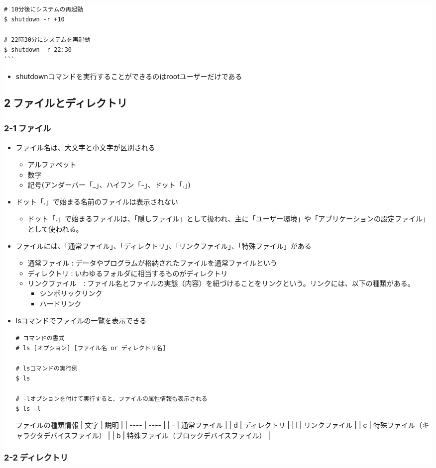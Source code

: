     # 10分後にシステムの再起動
    $ shutdown -r +10

    # 22時30分にシステムを再起動
    $ shutdown -r 22:30
    ```
- shutdownコマンドを実行することができるのはrootユーザーだけである

## 2 ファイルとディレクトリ

### 2-1 ファイル

- ファイル名は、大文字と小文字が区別される
  - アルファベット
  - 数字
  - 記号(アンダーバー「_」、ハイフン「-」、ドット「.」)
- ドット「.」で始まる名前のファイルは表示されない
  - ドット「.」で始まるファイルは、「隠しファイル」として扱われ、主に「ユーザー環境」や「アプリケーションの設定ファイル」として使われる。
- ファイルには、「通常ファイル」、「ディレクトリ」、「リンクファイル」、「特殊ファイル」がある
  - 通常ファイル : データやプログラムが格納されたファイルを通常ファイルという
  - ディレクトリ : いわゆるフォルダに相当するものがディレクトリ
  - リンクファイル　: ファイル名とファイルの実態（内容）を紐づけることをリンクという。リンクには、以下の種類がある。
    - シンボリックリンク
    - ハードリンク
- lsコマンドでファイルの一覧を表示できる
  ```
  # コマンドの書式
  # ls [オプション] [ファイル名 or ディレクトリ名]

  # lsコマンドの実行例
  $ ls

  # -lオプションを付けて実行すると、ファイルの属性情報も表示される
  $ ls -l
  ```

  ファイルの種類情報
  | 文字 | 説明 |
  | ---- | ---- |
  | - | 通常ファイル |
  | d | ディレクトリ |
  | l | リンクファイル |
  | c | 特殊ファイル（キャラクタデバイスファイル） |
  | b | 特殊ファイル（ブロックデバイスファイル） |

### 2-2 ディレクトリ

